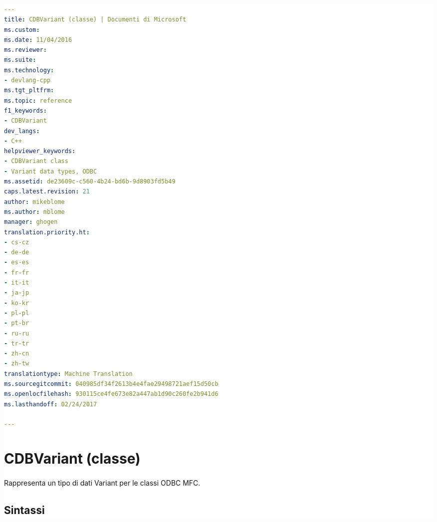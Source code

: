 ```yaml
---
title: CDBVariant (classe) | Documenti di Microsoft
ms.custom: 
ms.date: 11/04/2016
ms.reviewer: 
ms.suite: 
ms.technology:
- devlang-cpp
ms.tgt_pltfrm: 
ms.topic: reference
f1_keywords:
- CDBVariant
dev_langs:
- C++
helpviewer_keywords:
- CDBVariant class
- Variant data types, ODBC
ms.assetid: de23609c-c560-4b24-bd6b-9d8903fd5b49
caps.latest.revision: 21
author: mikeblome
ms.author: mblome
manager: ghogen
translation.priority.ht:
- cs-cz
- de-de
- es-es
- fr-fr
- it-it
- ja-jp
- ko-kr
- pl-pl
- pt-br
- ru-ru
- tr-tr
- zh-cn
- zh-tw
translationtype: Machine Translation
ms.sourcegitcommit: 040985df34f2613b4e4fae29498721aef15d50cb
ms.openlocfilehash: 930115ce4fe673e82a447ab1d90c260fe2b941d6
ms.lasthandoff: 02/24/2017

---
```

# <a name="cdbvariant-class"></a>CDBVariant (classe)
Rappresenta un tipo di dati Variant per le classi ODBC MFC.  
  
## <a name="syntax"></a>Sintassi  
  